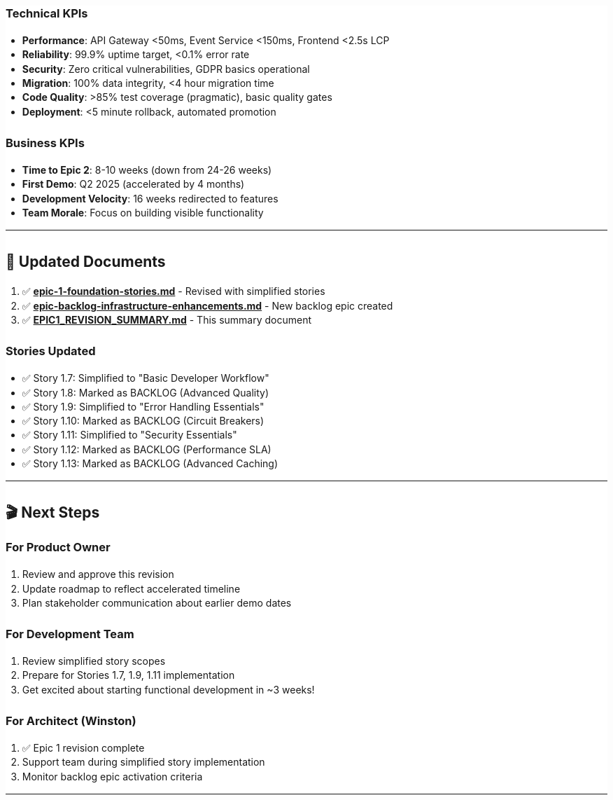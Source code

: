 ### **Technical KPIs**
- **Performance**: API Gateway <50ms, Event Service <150ms, Frontend <2.5s LCP
- **Reliability**: 99.9% uptime target, <0.1% error rate
- **Security**: Zero critical vulnerabilities, GDPR basics operational
- **Migration**: 100% data integrity, <4 hour migration time
- **Code Quality**: >85% test coverage (pragmatic), basic quality gates
- **Deployment**: <5 minute rollback, automated promotion

### **Business KPIs**
- **Time to Epic 2**: 8-10 weeks (down from 24-26 weeks)
- **First Demo**: Q2 2025 (accelerated by 4 months)
- **Development Velocity**: 16 weeks redirected to features
- **Team Morale**: Focus on building visible functionality

---

## 📄 Updated Documents

1. ✅ **[epic-1-foundation-stories.md](./prd/epic-1-foundation-stories.md)** - Revised with simplified stories
2. ✅ **[epic-backlog-infrastructure-enhancements.md](./prd/epic-backlog-infrastructure-enhancements.md)** - New backlog epic created
3. ✅ **[EPIC1_REVISION_SUMMARY.md](./EPIC1_REVISION_SUMMARY.md)** - This summary document

### **Stories Updated**
- ✅ Story 1.7: Simplified to "Basic Developer Workflow"
- ✅ Story 1.8: Marked as BACKLOG (Advanced Quality)
- ✅ Story 1.9: Simplified to "Error Handling Essentials"
- ✅ Story 1.10: Marked as BACKLOG (Circuit Breakers)
- ✅ Story 1.11: Simplified to "Security Essentials"
- ✅ Story 1.12: Marked as BACKLOG (Performance SLA)
- ✅ Story 1.13: Marked as BACKLOG (Advanced Caching)

---

## 🎬 Next Steps

### **For Product Owner**
1. Review and approve this revision
2. Update roadmap to reflect accelerated timeline
3. Plan stakeholder communication about earlier demo dates

### **For Development Team**
1. Review simplified story scopes
2. Prepare for Stories 1.7, 1.9, 1.11 implementation
3. Get excited about starting functional development in ~3 weeks!

### **For Architect (Winston)**
1. ✅ Epic 1 revision complete
2. Support team during simplified story implementation
3. Monitor backlog epic activation criteria

---